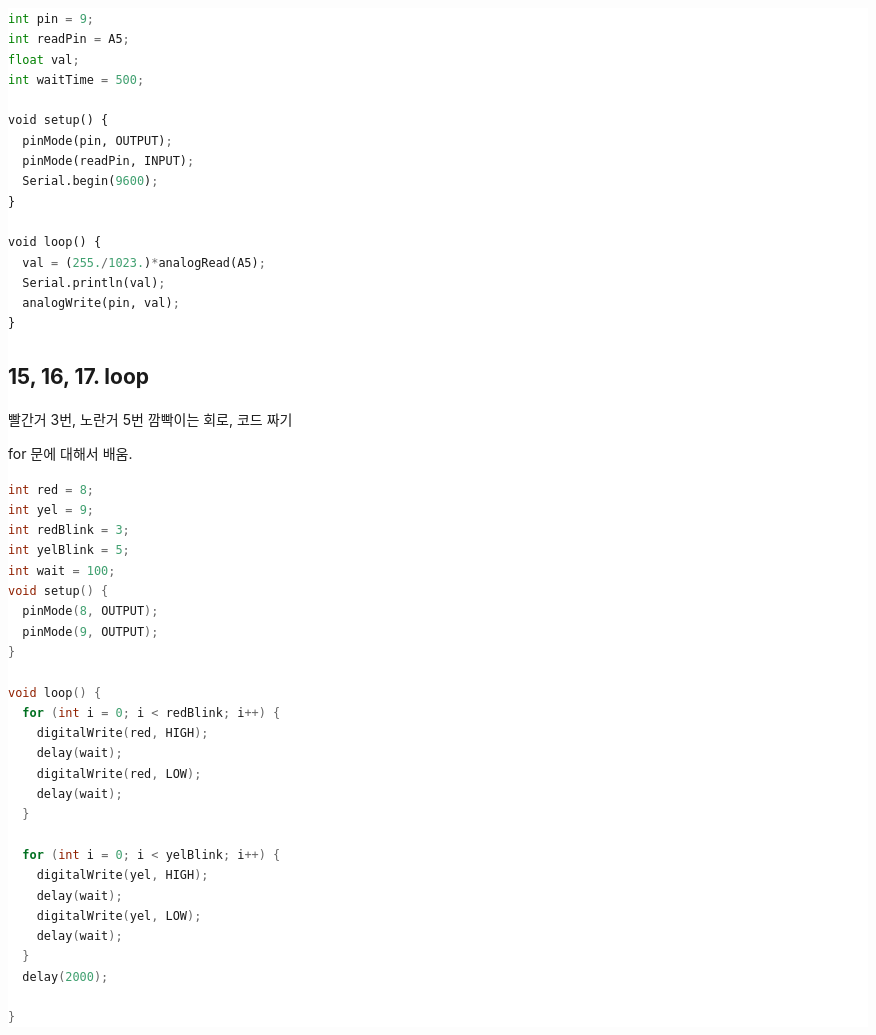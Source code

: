 ```python
int pin = 9;
int readPin = A5;
float val;
int waitTime = 500;

void setup() {
  pinMode(pin, OUTPUT);
  pinMode(readPin, INPUT);
  Serial.begin(9600);
}

void loop() {
  val = (255./1023.)*analogRead(A5);
  Serial.println(val);
  analogWrite(pin, val);
}
```

##   15, 16, 17. loop

빨간거 3번, 노란거 5번 깜빡이는 회로, 코드 짜기 

for 문에 대해서 배움.

```c++
int red = 8;
int yel = 9;
int redBlink = 3;
int yelBlink = 5;
int wait = 100;
void setup() {
  pinMode(8, OUTPUT);
  pinMode(9, OUTPUT);
}

void loop() {
  for (int i = 0; i < redBlink; i++) {
    digitalWrite(red, HIGH);
    delay(wait);
    digitalWrite(red, LOW);
    delay(wait);
  }

  for (int i = 0; i < yelBlink; i++) {
    digitalWrite(yel, HIGH);
    delay(wait);
    digitalWrite(yel, LOW);
    delay(wait);
  }
  delay(2000);

}
```
